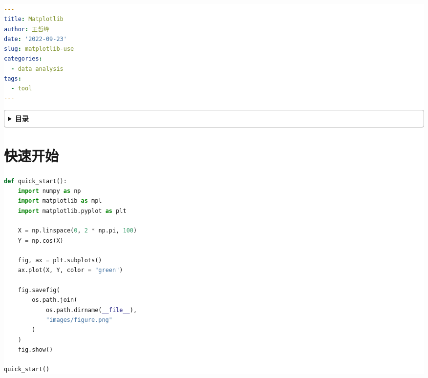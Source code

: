 ```yaml
---
title: Matplotlib
author: 王哲峰
date: '2022-09-23'
slug: matplotlib-use
categories:
  - data analysis
tags:
  - tool
---
```


<style>
details {
    border: 1px solid #aaa;
    border-radius: 4px;
    padding: .5em .5em 0;
}
summary {
    font-weight: bold;
    margin: -.5em -.5em 0;
    padding: .5em;
}
details[open] {
    padding: .5em;
}
details[open] summary {
    border-bottom: 1px solid #aaa;
    margin-bottom: .5em;
}
</style>

<details><summary>目录</summary></details><p></p>

# 快速开始

```python
def quick_start():
    import numpy as np
    import matplotlib as mpl
    import matplotlib.pyplot as plt

    X = np.linspace(0, 2 * np.pi, 100)
    Y = np.cos(X)

    fig, ax = plt.subplots()
    ax.plot(X, Y, color = "green")

    fig.savefig(
        os.path.join(
            os.path.dirname(__file__), 
            "images/figure.png"
        )
    )
    fig.show()

quick_start()
```
